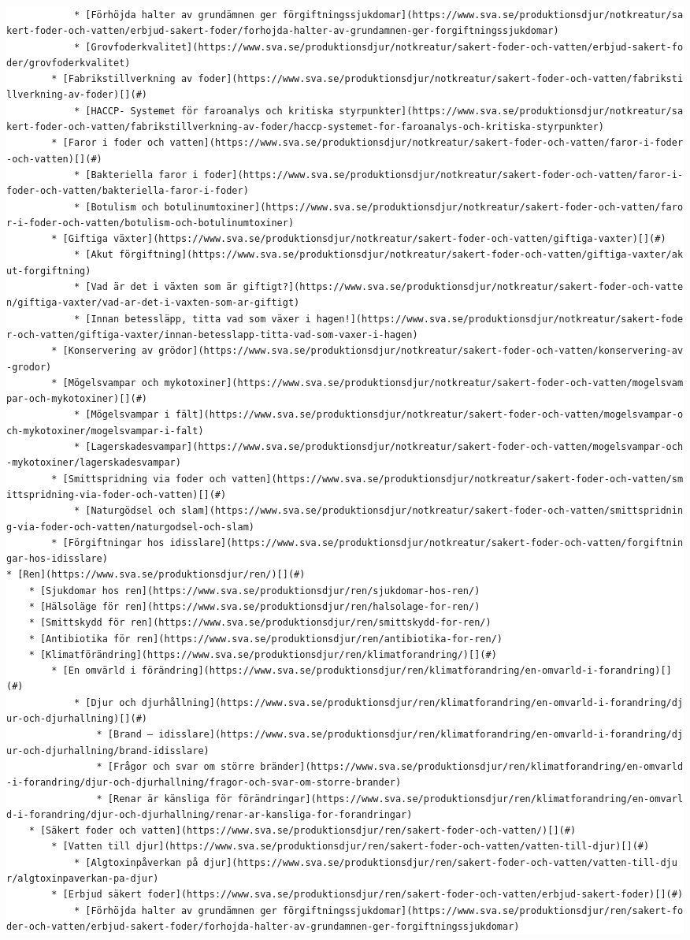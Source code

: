                 * [Förhöjda halter av grundämnen ger förgiftningssjukdomar](https://www.sva.se/produktionsdjur/notkreatur/sakert-foder-och-vatten/erbjud-sakert-foder/forhojda-halter-av-grundamnen-ger-forgiftningssjukdomar)
                * [Grovfoderkvalitet](https://www.sva.se/produktionsdjur/notkreatur/sakert-foder-och-vatten/erbjud-sakert-foder/grovfoderkvalitet)
            * [Fabrikstillverkning av foder](https://www.sva.se/produktionsdjur/notkreatur/sakert-foder-och-vatten/fabrikstillverkning-av-foder)[](#)
                * [HACCP- Systemet för faroanalys och kritiska styrpunkter](https://www.sva.se/produktionsdjur/notkreatur/sakert-foder-och-vatten/fabrikstillverkning-av-foder/haccp-systemet-for-faroanalys-och-kritiska-styrpunkter)
            * [Faror i foder och vatten](https://www.sva.se/produktionsdjur/notkreatur/sakert-foder-och-vatten/faror-i-foder-och-vatten)[](#)
                * [Bakteriella faror i foder](https://www.sva.se/produktionsdjur/notkreatur/sakert-foder-och-vatten/faror-i-foder-och-vatten/bakteriella-faror-i-foder)
                * [Botulism och botulinumtoxiner](https://www.sva.se/produktionsdjur/notkreatur/sakert-foder-och-vatten/faror-i-foder-och-vatten/botulism-och-botulinumtoxiner)
            * [Giftiga växter](https://www.sva.se/produktionsdjur/notkreatur/sakert-foder-och-vatten/giftiga-vaxter)[](#)
                * [Akut förgiftning](https://www.sva.se/produktionsdjur/notkreatur/sakert-foder-och-vatten/giftiga-vaxter/akut-forgiftning)
                * [Vad är det i växten som är giftigt?](https://www.sva.se/produktionsdjur/notkreatur/sakert-foder-och-vatten/giftiga-vaxter/vad-ar-det-i-vaxten-som-ar-giftigt)
                * [Innan betessläpp, titta vad som växer i hagen!](https://www.sva.se/produktionsdjur/notkreatur/sakert-foder-och-vatten/giftiga-vaxter/innan-betesslapp-titta-vad-som-vaxer-i-hagen)
            * [Konservering av grödor](https://www.sva.se/produktionsdjur/notkreatur/sakert-foder-och-vatten/konservering-av-grodor)
            * [Mögelsvampar och mykotoxiner](https://www.sva.se/produktionsdjur/notkreatur/sakert-foder-och-vatten/mogelsvampar-och-mykotoxiner)[](#)
                * [Mögelsvampar i fält](https://www.sva.se/produktionsdjur/notkreatur/sakert-foder-och-vatten/mogelsvampar-och-mykotoxiner/mogelsvampar-i-falt)
                * [Lagerskadesvampar](https://www.sva.se/produktionsdjur/notkreatur/sakert-foder-och-vatten/mogelsvampar-och-mykotoxiner/lagerskadesvampar)
            * [Smittspridning via foder och vatten](https://www.sva.se/produktionsdjur/notkreatur/sakert-foder-och-vatten/smittspridning-via-foder-och-vatten)[](#)
                * [Naturgödsel och slam](https://www.sva.se/produktionsdjur/notkreatur/sakert-foder-och-vatten/smittspridning-via-foder-och-vatten/naturgodsel-och-slam)
            * [Förgiftningar hos idisslare](https://www.sva.se/produktionsdjur/notkreatur/sakert-foder-och-vatten/forgiftningar-hos-idisslare)
    * [Ren](https://www.sva.se/produktionsdjur/ren/)[](#)
        * [Sjukdomar hos ren](https://www.sva.se/produktionsdjur/ren/sjukdomar-hos-ren/)
        * [Hälsoläge för ren](https://www.sva.se/produktionsdjur/ren/halsolage-for-ren/)
        * [Smittskydd för ren](https://www.sva.se/produktionsdjur/ren/smittskydd-for-ren/)
        * [Antibiotika för ren](https://www.sva.se/produktionsdjur/ren/antibiotika-for-ren/)
        * [Klimatförändring](https://www.sva.se/produktionsdjur/ren/klimatforandring/)[](#)
            * [En omvärld i förändring](https://www.sva.se/produktionsdjur/ren/klimatforandring/en-omvarld-i-forandring)[](#)
                * [Djur och djurhållning](https://www.sva.se/produktionsdjur/ren/klimatforandring/en-omvarld-i-forandring/djur-och-djurhallning)[](#)
                    * [Brand – idisslare](https://www.sva.se/produktionsdjur/ren/klimatforandring/en-omvarld-i-forandring/djur-och-djurhallning/brand-idisslare)
                    * [Frågor och svar om större bränder](https://www.sva.se/produktionsdjur/ren/klimatforandring/en-omvarld-i-forandring/djur-och-djurhallning/fragor-och-svar-om-storre-brander)
                    * [Renar är känsliga för förändringar](https://www.sva.se/produktionsdjur/ren/klimatforandring/en-omvarld-i-forandring/djur-och-djurhallning/renar-ar-kansliga-for-forandringar)
        * [Säkert foder och vatten](https://www.sva.se/produktionsdjur/ren/sakert-foder-och-vatten/)[](#)
            * [Vatten till djur](https://www.sva.se/produktionsdjur/ren/sakert-foder-och-vatten/vatten-till-djur)[](#)
                * [Algtoxinpåverkan på djur](https://www.sva.se/produktionsdjur/ren/sakert-foder-och-vatten/vatten-till-djur/algtoxinpaverkan-pa-djur)
            * [Erbjud säkert foder](https://www.sva.se/produktionsdjur/ren/sakert-foder-och-vatten/erbjud-sakert-foder)[](#)
                * [Förhöjda halter av grundämnen ger förgiftningssjukdomar](https://www.sva.se/produktionsdjur/ren/sakert-foder-och-vatten/erbjud-sakert-foder/forhojda-halter-av-grundamnen-ger-forgiftningssjukdomar)
